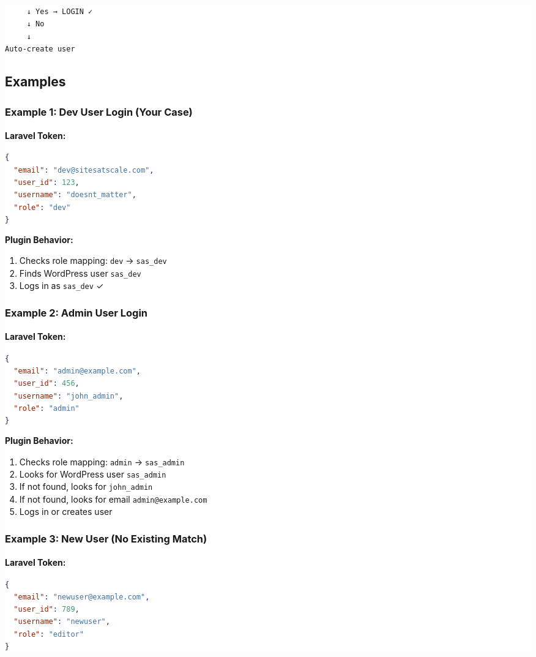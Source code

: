 ```
     ↓ Yes → LOGIN ✓
     ↓ No
     ↓
Auto-create user
```

## Examples

### Example 1: Dev User Login (Your Case)

**Laravel Token:**
```json
{
  "email": "dev@sitesatscale.com",
  "user_id": 123,
  "username": "doesnt_matter",
  "role": "dev"
}
```

**Plugin Behavior:**
1. Checks role mapping: `dev` → `sas_dev`
2. Finds WordPress user `sas_dev`
3. Logs in as `sas_dev` ✓

### Example 2: Admin User Login

**Laravel Token:**
```json
{
  "email": "admin@example.com",
  "user_id": 456,
  "username": "john_admin",
  "role": "admin"
}
```

**Plugin Behavior:**
1. Checks role mapping: `admin` → `sas_admin`
2. Looks for WordPress user `sas_admin`
3. If not found, looks for `john_admin`
4. If not found, looks for email `admin@example.com`
5. Logs in or creates user

### Example 3: New User (No Existing Match)

**Laravel Token:**
```json
{
  "email": "newuser@example.com",
  "user_id": 789,
  "username": "newuser",
  "role": "editor"
}
```
